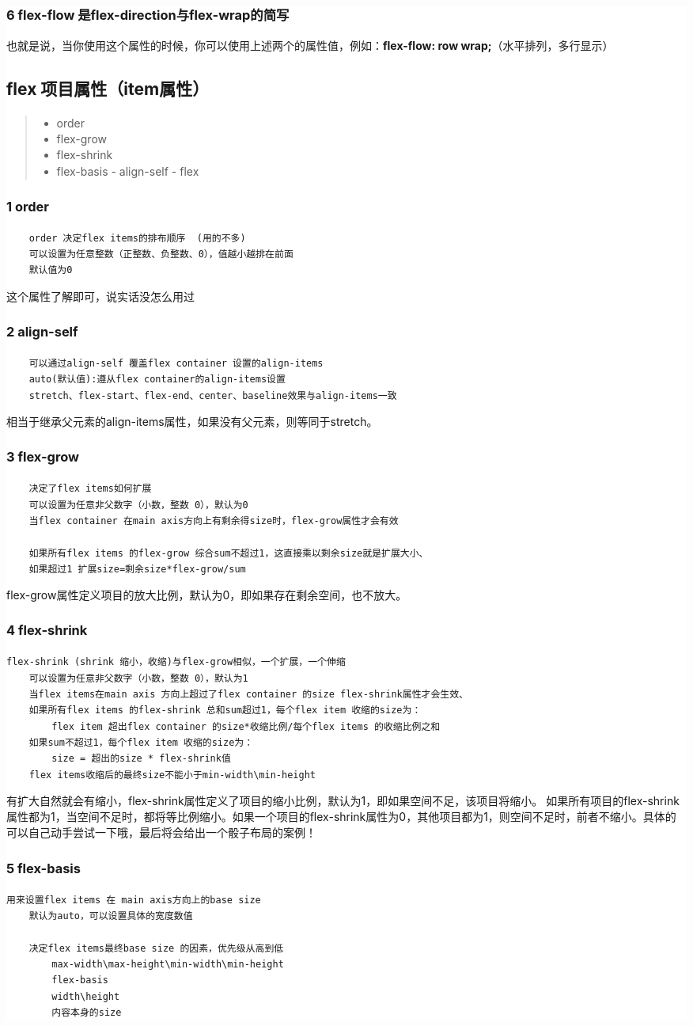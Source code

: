 ### 6 flex-flow 是flex-direction与flex-wrap的简写
也就是说，当你使用这个属性的时候，你可以使用上述两个的属性值，例如：**flex-flow: row wrap;**（水平排列，多行显示）

## flex 项目属性（item属性）

>  - order
>   -  flex-grow
>   -  flex-shrink
>    -  flex-basis
>     -  align-self
>      -  flex
 
### 1 order
```
    order 决定flex items的排布顺序  (用的不多)
	可以设置为任意整数（正整数、负整数、0），值越小越排在前面
	默认值为0
```
这个属性了解即可，说实话没怎么用过
### 2 align-self 
```
    可以通过align-self 覆盖flex container 设置的align-items
	auto(默认值):遵从flex container的align-items设置
	stretch、flex-start、flex-end、center、baseline效果与align-items一致
```
相当于继承父元素的align-items属性，如果没有父元素，则等同于stretch。
### 3 flex-grow
```
    决定了flex items如何扩展
	可以设置为任意非父数字（小数，整数 0），默认为0
	当flex container 在main axis方向上有剩余得size时，flex-grow属性才会有效
	
	如果所有flex items 的flex-grow 综合sum不超过1，这直接乘以剩余size就是扩展大小、
	如果超过1 扩展size=剩余size*flex-grow/sum
```
flex-grow属性定义项目的放大比例，默认为0，即如果存在剩余空间，也不放大。
### 4 flex-shrink
```
flex-shrink (shrink 缩小，收缩)与flex-grow相似，一个扩展，一个伸缩 
	可以设置为任意非父数字（小数，整数 0），默认为1
	当flex items在main axis 方向上超过了flex container 的size flex-shrink属性才会生效、
	如果所有flex items 的flex-shrink 总和sum超过1，每个flex item 收缩的size为：
		flex item 超出flex container 的size*收缩比例/每个flex items 的收缩比例之和
	如果sum不超过1，每个flex item 收缩的size为：
		size = 超出的size * flex-shrink值
	flex items收缩后的最终size不能小于min-width\min-height
```
有扩大自然就会有缩小，flex-shrink属性定义了项目的缩小比例，默认为1，即如果空间不足，该项目将缩小。
如果所有项目的flex-shrink属性都为1，当空间不足时，都将等比例缩小。如果一个项目的flex-shrink属性为0，其他项目都为1，则空间不足时，前者不缩小。具体的可以自己动手尝试一下哦，最后将会给出一个骰子布局的案例！
### 5  flex-basis
```
用来设置flex items 在 main axis方向上的base size
	默认为auto，可以设置具体的宽度数值
	
	决定flex items最终base size 的因素，优先级从高到低
		max-width\max-height\min-width\min-height
		flex-basis
		width\height
		内容本身的size
```